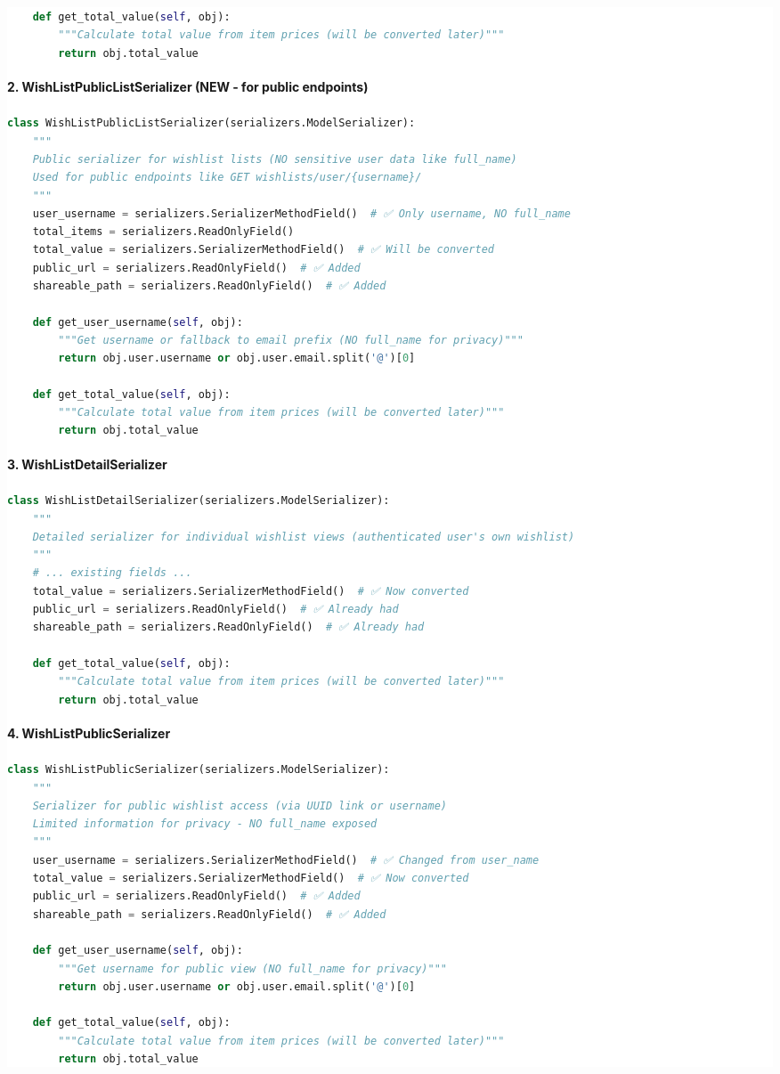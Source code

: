 ```python
    def get_total_value(self, obj):
        """Calculate total value from item prices (will be converted later)"""
        return obj.total_value
```

#### 2. WishListPublicListSerializer (NEW - for public endpoints)
```python
class WishListPublicListSerializer(serializers.ModelSerializer):
    """
    Public serializer for wishlist lists (NO sensitive user data like full_name)
    Used for public endpoints like GET wishlists/user/{username}/
    """
    user_username = serializers.SerializerMethodField()  # ✅ Only username, NO full_name
    total_items = serializers.ReadOnlyField()
    total_value = serializers.SerializerMethodField()  # ✅ Will be converted
    public_url = serializers.ReadOnlyField()  # ✅ Added
    shareable_path = serializers.ReadOnlyField()  # ✅ Added
    
    def get_user_username(self, obj):
        """Get username or fallback to email prefix (NO full_name for privacy)"""
        return obj.user.username or obj.user.email.split('@')[0]
    
    def get_total_value(self, obj):
        """Calculate total value from item prices (will be converted later)"""
        return obj.total_value
```

#### 3. WishListDetailSerializer
```python
class WishListDetailSerializer(serializers.ModelSerializer):
    """
    Detailed serializer for individual wishlist views (authenticated user's own wishlist)
    """
    # ... existing fields ...
    total_value = serializers.SerializerMethodField()  # ✅ Now converted
    public_url = serializers.ReadOnlyField()  # ✅ Already had
    shareable_path = serializers.ReadOnlyField()  # ✅ Already had
    
    def get_total_value(self, obj):
        """Calculate total value from item prices (will be converted later)"""
        return obj.total_value
```

#### 4. WishListPublicSerializer
```python
class WishListPublicSerializer(serializers.ModelSerializer):
    """
    Serializer for public wishlist access (via UUID link or username)
    Limited information for privacy - NO full_name exposed
    """
    user_username = serializers.SerializerMethodField()  # ✅ Changed from user_name
    total_value = serializers.SerializerMethodField()  # ✅ Now converted
    public_url = serializers.ReadOnlyField()  # ✅ Added
    shareable_path = serializers.ReadOnlyField()  # ✅ Added
    
    def get_user_username(self, obj):
        """Get username for public view (NO full_name for privacy)"""
        return obj.user.username or obj.user.email.split('@')[0]
    
    def get_total_value(self, obj):
        """Calculate total value from item prices (will be converted later)"""
        return obj.total_value
```
